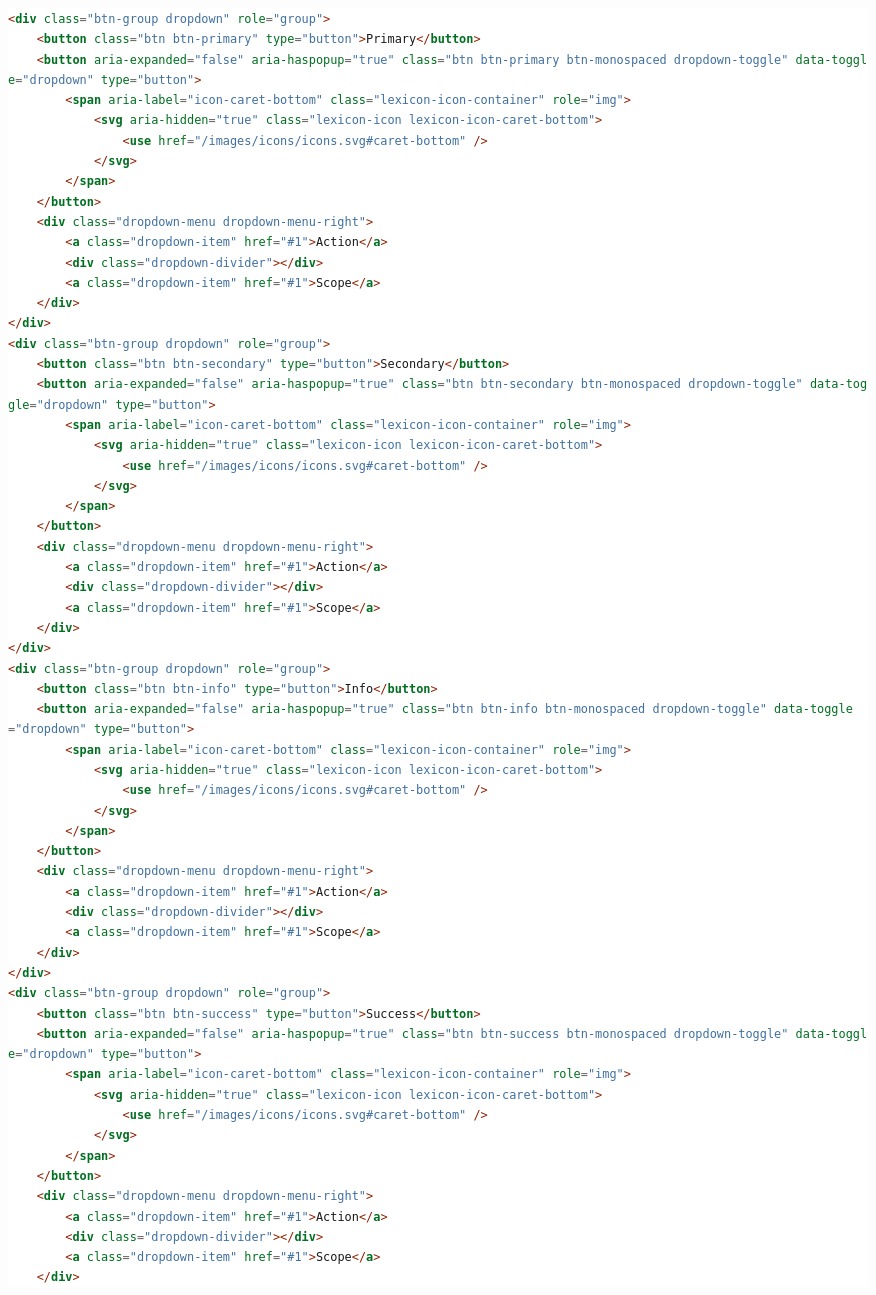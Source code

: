 ```html
<div class="btn-group dropdown" role="group">
	<button class="btn btn-primary" type="button">Primary</button>
	<button aria-expanded="false" aria-haspopup="true" class="btn btn-primary btn-monospaced dropdown-toggle" data-toggle="dropdown" type="button">
		<span aria-label="icon-caret-bottom" class="lexicon-icon-container" role="img">
			<svg aria-hidden="true" class="lexicon-icon lexicon-icon-caret-bottom">
				<use href="/images/icons/icons.svg#caret-bottom" />
			</svg>
		</span>
	</button>
	<div class="dropdown-menu dropdown-menu-right">
		<a class="dropdown-item" href="#1">Action</a>
		<div class="dropdown-divider"></div>
		<a class="dropdown-item" href="#1">Scope</a>
	</div>
</div>
<div class="btn-group dropdown" role="group">
	<button class="btn btn-secondary" type="button">Secondary</button>
	<button aria-expanded="false" aria-haspopup="true" class="btn btn-secondary btn-monospaced dropdown-toggle" data-toggle="dropdown" type="button">
		<span aria-label="icon-caret-bottom" class="lexicon-icon-container" role="img">
			<svg aria-hidden="true" class="lexicon-icon lexicon-icon-caret-bottom">
				<use href="/images/icons/icons.svg#caret-bottom" />
			</svg>
		</span>
	</button>
	<div class="dropdown-menu dropdown-menu-right">
		<a class="dropdown-item" href="#1">Action</a>
		<div class="dropdown-divider"></div>
		<a class="dropdown-item" href="#1">Scope</a>
	</div>
</div>
<div class="btn-group dropdown" role="group">
	<button class="btn btn-info" type="button">Info</button>
	<button aria-expanded="false" aria-haspopup="true" class="btn btn-info btn-monospaced dropdown-toggle" data-toggle="dropdown" type="button">
		<span aria-label="icon-caret-bottom" class="lexicon-icon-container" role="img">
			<svg aria-hidden="true" class="lexicon-icon lexicon-icon-caret-bottom">
				<use href="/images/icons/icons.svg#caret-bottom" />
			</svg>
		</span>
	</button>
	<div class="dropdown-menu dropdown-menu-right">
		<a class="dropdown-item" href="#1">Action</a>
		<div class="dropdown-divider"></div>
		<a class="dropdown-item" href="#1">Scope</a>
	</div>
</div>
<div class="btn-group dropdown" role="group">
	<button class="btn btn-success" type="button">Success</button>
	<button aria-expanded="false" aria-haspopup="true" class="btn btn-success btn-monospaced dropdown-toggle" data-toggle="dropdown" type="button">
		<span aria-label="icon-caret-bottom" class="lexicon-icon-container" role="img">
			<svg aria-hidden="true" class="lexicon-icon lexicon-icon-caret-bottom">
				<use href="/images/icons/icons.svg#caret-bottom" />
			</svg>
		</span>
	</button>
	<div class="dropdown-menu dropdown-menu-right">
		<a class="dropdown-item" href="#1">Action</a>
		<div class="dropdown-divider"></div>
		<a class="dropdown-item" href="#1">Scope</a>
	</div>
```